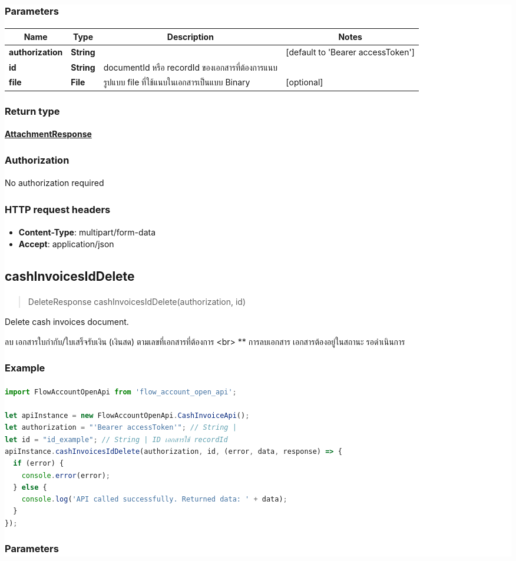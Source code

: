 ```javascript
```

### Parameters


Name | Type | Description  | Notes
------------- | ------------- | ------------- | -------------
 **authorization** | **String**|  | [default to &#39;Bearer accessToken&#39;]
 **id** | **String**| documentId หรือ recordId ของเอกสารที่ต้องการแนบ | 
 **file** | **File**| รูปแบบ file ที่ใช้แนบในเอกสารเป็นแบบ Binary | [optional] 

### Return type

[**AttachmentResponse**](AttachmentResponse.md)

### Authorization

No authorization required

### HTTP request headers

- **Content-Type**: multipart/form-data
- **Accept**: application/json


## cashInvoicesIdDelete

> DeleteResponse cashInvoicesIdDelete(authorization, id)

Delete cash invoices document.

ลบ เอกสารใบกำกับ/ใบเสร็จรับเงิน (เงินสด) ตามเลขที่เอกสารที่ต้องการ &lt;br&gt; ** การลบเอกสาร เอกสารต้องอยู่ในสถานะ รอดำเนินการ 

### Example

```javascript
import FlowAccountOpenApi from 'flow_account_open_api';

let apiInstance = new FlowAccountOpenApi.CashInvoiceApi();
let authorization = "'Bearer accessToken'"; // String | 
let id = "id_example"; // String | ID เอกสารใช้ recordId
apiInstance.cashInvoicesIdDelete(authorization, id, (error, data, response) => {
  if (error) {
    console.error(error);
  } else {
    console.log('API called successfully. Returned data: ' + data);
  }
});
```

### Parameters

